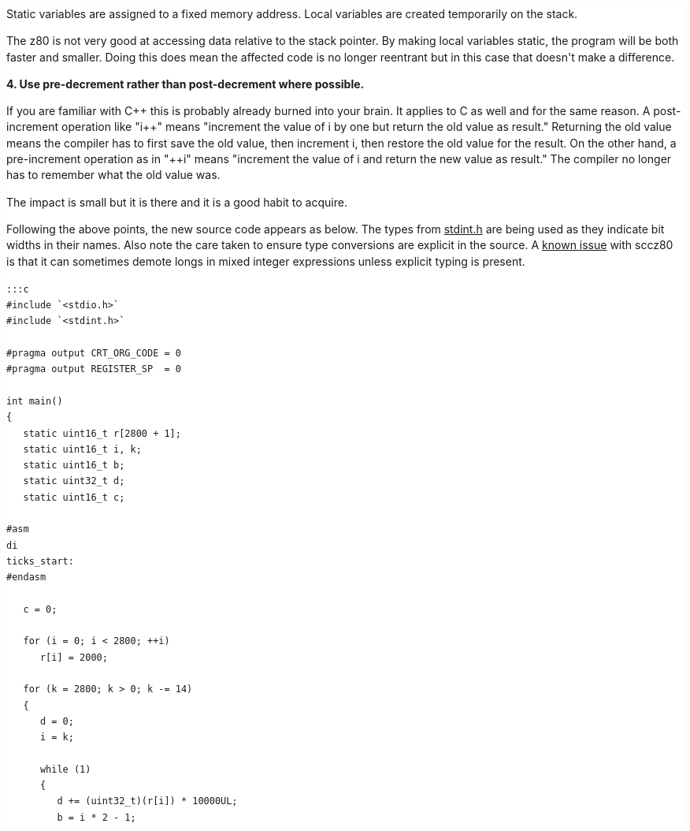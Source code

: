 Static variables are assigned to a fixed memory address.  Local variables are created temporarily on the stack.

The z80 is not very good at accessing data relative to the stack pointer.  By making local variables static, the program will be both faster and smaller.  Doing this does mean the affected code is no longer reentrant but in this case that doesn't make a difference.

**4. Use pre-decrement rather than post-decrement where possible.**

If you are familiar with C++ this is probably already burned into your brain.  It applies to C as well and for the same reason.  A post-increment operation like "i++" means "increment the value of i by one but return the old value as result."  Returning the old value means the compiler has to first save the old value, then increment i, then restore the old value for the result.  On the other hand, a pre-increment operation as in "++i" means "increment the value of i and return the new value as result."  The compiler no longer has to remember what the old value was.

The impact is small but it is there and it is a good habit to acquire.

Following the above points, the new source code appears as below.  The types from [stdint.h](stdint.h) are being used as they indicate bit widths in their names.  Also note the care taken to ensure type conversions are explicit in the source.  A [known issue](temp/front#sccz80) with sccz80 is that it can sometimes demote longs in mixed integer expressions unless explicit typing is present.

	:::c
	#include `<stdio.h>`
	#include `<stdint.h>`
	
	#pragma output CRT_ORG_CODE = 0
	#pragma output REGISTER_SP  = 0
	
	int main()
	{
	   static uint16_t r[2800 + 1];
	   static uint16_t i, k;
	   static uint16_t b;
	   static uint32_t d;
	   static uint16_t c;
	
	#asm
	di
	ticks_start:
	#endasm
	
	   c = 0;
	   
	   for (i = 0; i < 2800; ++i)
	      r[i] = 2000;
	
	   for (k = 2800; k > 0; k -= 14)
	   {
	      d = 0;
	      i = k;
	        
	      while (1) 
	      {
	         d += (uint32_t)(r[i]) * 10000UL;
	         b = i * 2 - 1;
	